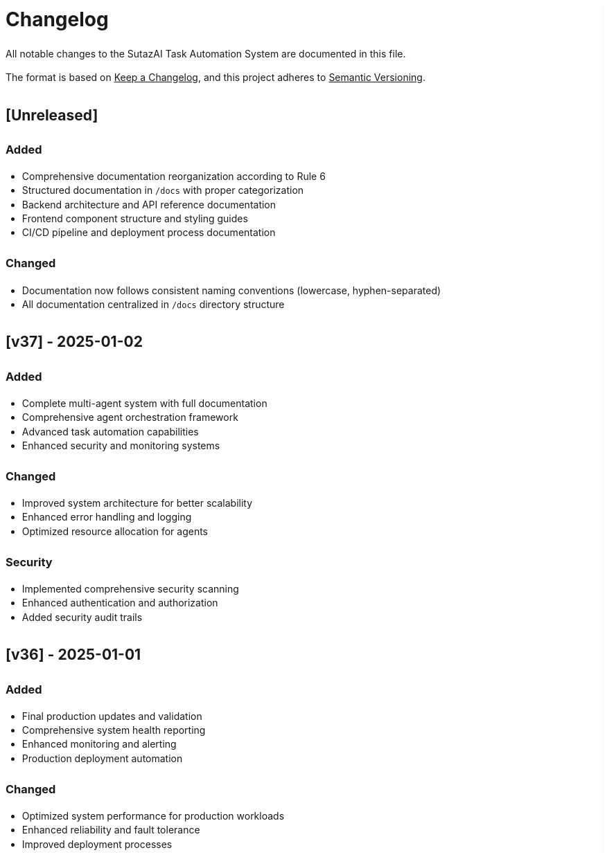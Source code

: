 # Changelog

All notable changes to the SutazAI Task Automation System are documented in this file.

The format is based on [Keep a Changelog](https://keepachangelog.com/en/1.0.0/),
and this project adheres to [Semantic Versioning](https://semver.org/spec/v2.0.0.html).

## [Unreleased]

### Added
- Comprehensive documentation reorganization according to Rule 6
- Structured documentation in `/docs` with proper categorization
- Backend architecture and API reference documentation
- Frontend component structure and styling guides
- CI/CD pipeline and deployment process documentation

### Changed
- Documentation now follows consistent naming conventions (lowercase, hyphen-separated)
- All documentation centralized in `/docs` directory structure

## [v37] - 2025-01-02

### Added
- Complete multi-agent system with full documentation
- Comprehensive agent orchestration framework
- Advanced task automation capabilities
- Enhanced security and monitoring systems

### Changed
- Improved system architecture for better scalability
- Enhanced error handling and logging
- Optimized resource allocation for agents

### Security
- Implemented comprehensive security scanning
- Enhanced authentication and authorization
- Added security audit trails

## [v36] - 2025-01-01

### Added
- Final production updates and validation
- Comprehensive system health reporting
- Enhanced monitoring and alerting
- Production deployment automation

### Changed
- Optimized system performance for production workloads
- Enhanced reliability and fault tolerance
- Improved deployment processes
